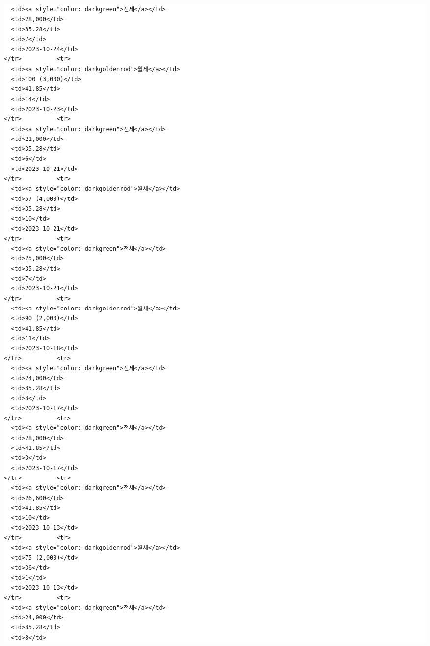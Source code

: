       <td><a style="color: darkgreen">전세</a></td>
      <td>28,000</td>
      <td>35.28</td>
      <td>7</td>
      <td>2023-10-24</td>
    </tr>          <tr>
      <td><a style="color: darkgoldenrod">월세</a></td>
      <td>100 (3,000)</td>
      <td>41.85</td>
      <td>14</td>
      <td>2023-10-23</td>
    </tr>          <tr>
      <td><a style="color: darkgreen">전세</a></td>
      <td>21,000</td>
      <td>35.28</td>
      <td>6</td>
      <td>2023-10-21</td>
    </tr>          <tr>
      <td><a style="color: darkgoldenrod">월세</a></td>
      <td>57 (4,000)</td>
      <td>35.28</td>
      <td>10</td>
      <td>2023-10-21</td>
    </tr>          <tr>
      <td><a style="color: darkgreen">전세</a></td>
      <td>25,000</td>
      <td>35.28</td>
      <td>7</td>
      <td>2023-10-21</td>
    </tr>          <tr>
      <td><a style="color: darkgoldenrod">월세</a></td>
      <td>90 (2,000)</td>
      <td>41.85</td>
      <td>11</td>
      <td>2023-10-18</td>
    </tr>          <tr>
      <td><a style="color: darkgreen">전세</a></td>
      <td>24,000</td>
      <td>35.28</td>
      <td>3</td>
      <td>2023-10-17</td>
    </tr>          <tr>
      <td><a style="color: darkgreen">전세</a></td>
      <td>28,000</td>
      <td>41.85</td>
      <td>3</td>
      <td>2023-10-17</td>
    </tr>          <tr>
      <td><a style="color: darkgreen">전세</a></td>
      <td>26,600</td>
      <td>41.85</td>
      <td>10</td>
      <td>2023-10-13</td>
    </tr>          <tr>
      <td><a style="color: darkgoldenrod">월세</a></td>
      <td>75 (2,000)</td>
      <td>36</td>
      <td>1</td>
      <td>2023-10-13</td>
    </tr>          <tr>
      <td><a style="color: darkgreen">전세</a></td>
      <td>24,000</td>
      <td>35.28</td>
      <td>8</td>